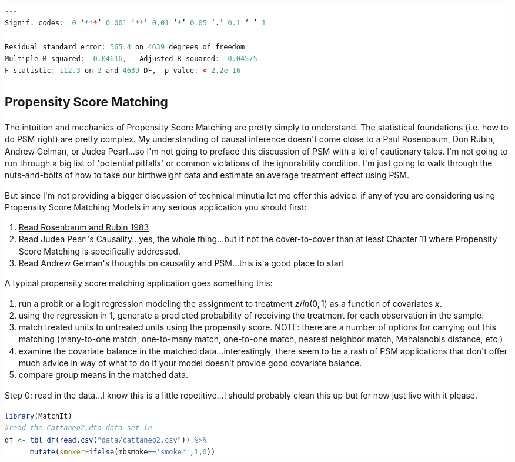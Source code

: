 ```R
---
Signif. codes:  0 ‘***’ 0.001 ‘**’ 0.01 ‘*’ 0.05 ‘.’ 0.1 ‘ ’ 1

Residual standard error: 565.4 on 4639 degrees of freedom
Multiple R-squared:  0.04616,	Adjusted R-squared:  0.04575 
F-statistic: 112.3 on 2 and 4639 DF,  p-value: < 2.2e-16

```

## Propensity Score Matching 
The intuition and mechanics of Propensity Score Matching are pretty simply to understand.  The statistical foundations (i.e. how to do PSM right) are pretty complex. My understanding of causal inference doesn't come close to a Paul Rosenbaum, Don Rubin, Andrew Gelman, or Judea Pearl...so I'm not going to preface this discussion of PSM with a lot of cautionary tales.  I'm not going to run through a big list of 'potential pitfalls' or common violations of the ignorability condition.  I'm just going to walk through the nuts-and-bolts of how to take our birthweight data and estimate an average treatment effect using PSM.

But since I'm not providing a bigger discussion of technical minutia let me offer this advice: if any of you are considering using Propensity Score Matching Models in any serious application you should first:

1. [Read Rosenbaum and Rubin 1983](http://biomet.oxfordjournals.org/content/70/1/41.short)
2. [Read Judea Pearl's Causality](http://bayes.cs.ucla.edu/BOOK-2K/)...yes, the whole thing...but if not the cover-to-cover than at least Chapter 11 where Propensity Score Matching is specifically addressed.
3. [Read Andrew Gelman's thoughts on causality and PSM...this is a good place to start](http://andrewgelman.com/2009/07/23/pearls_and_gelm/)

A typical propensity score matching application goes something this:

1. run a probit or a logit regression modeling the assignment to treatment $z /in (0,1)$ as a function of covariates $x$.
2. using the regression in 1, generate a predicted probability of receiving the treatment for each observation in the sample.
3. match treated units to untreated units using the propensity score.  NOTE: there are a number of options for carrying out this matching (many-to-one match, one-to-many match, one-to-one match, nearest neighbor match, Mahalanobis distance, etc.)
4. examine the covariate balance in the matched data...interestingly, there seem to be a rash of PSM applications that don't offer much advice in way of what to do if your model doesn't provide good covariate balance.
5. compare group means in the matched data.


Step 0: read in the data...I know this is a little repetitive...I should probably clean this up but for now just live with it please.

```R
library(MatchIt)
#read the Cattaneo2.dta data set in
df <- tbl_df(read.csv("data/cattaneo2.csv")) %>% 
      mutate(smoker=ifelse(mbsmoke=='smoker',1,0))

```

